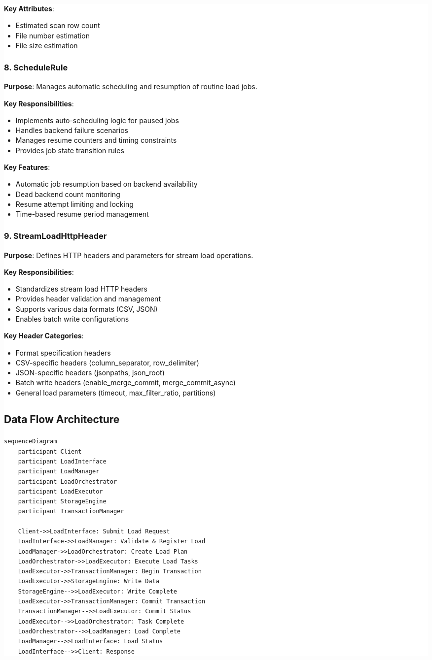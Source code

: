 **Key Attributes**:
- Estimated scan row count
- File number estimation
- File size estimation

### 8. ScheduleRule

**Purpose**: Manages automatic scheduling and resumption of routine load jobs.

**Key Responsibilities**:
- Implements auto-scheduling logic for paused jobs
- Handles backend failure scenarios
- Manages resume counters and timing constraints
- Provides job state transition rules

**Key Features**:
- Automatic job resumption based on backend availability
- Dead backend count monitoring
- Resume attempt limiting and locking
- Time-based resume period management

### 9. StreamLoadHttpHeader

**Purpose**: Defines HTTP headers and parameters for stream load operations.

**Key Responsibilities**:
- Standardizes stream load HTTP headers
- Provides header validation and management
- Supports various data formats (CSV, JSON)
- Enables batch write configurations

**Key Header Categories**:
- Format specification headers
- CSV-specific headers (column_separator, row_delimiter)
- JSON-specific headers (jsonpaths, json_root)
- Batch write headers (enable_merge_commit, merge_commit_async)
- General load parameters (timeout, max_filter_ratio, partitions)

## Data Flow Architecture

```mermaid
sequenceDiagram
    participant Client
    participant LoadInterface
    participant LoadManager
    participant LoadOrchestrator
    participant LoadExecutor
    participant StorageEngine
    participant TransactionManager

    Client->>LoadInterface: Submit Load Request
    LoadInterface->>LoadManager: Validate & Register Load
    LoadManager->>LoadOrchestrator: Create Load Plan
    LoadOrchestrator->>LoadExecutor: Execute Load Tasks
    LoadExecutor->>TransactionManager: Begin Transaction
    LoadExecutor->>StorageEngine: Write Data
    StorageEngine-->>LoadExecutor: Write Complete
    LoadExecutor->>TransactionManager: Commit Transaction
    TransactionManager-->>LoadExecutor: Commit Status
    LoadExecutor-->>LoadOrchestrator: Task Complete
    LoadOrchestrator-->>LoadManager: Load Complete
    LoadManager-->>LoadInterface: Load Status
    LoadInterface-->>Client: Response
```
